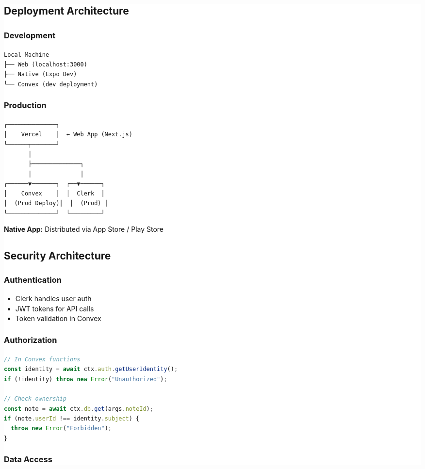 ## Deployment Architecture

### Development

```
Local Machine
├── Web (localhost:3000)
├── Native (Expo Dev)
└── Convex (dev deployment)
```

### Production

```
┌──────────────┐
│    Vercel    │  ← Web App (Next.js)
└──────┬───────┘
       │
       ├──────────────┐
       │              │
┌──────▼───────┐  ┌──▼──────┐
│    Convex    │  │  Clerk  │
│  (Prod Deploy)│  │  (Prod) │
└──────────────┘  └─────────┘
```

**Native App:** Distributed via App Store / Play Store

## Security Architecture

### Authentication

- Clerk handles user auth
- JWT tokens for API calls
- Token validation in Convex

### Authorization

```typescript
// In Convex functions
const identity = await ctx.auth.getUserIdentity();
if (!identity) throw new Error("Unauthorized");

// Check ownership
const note = await ctx.db.get(args.noteId);
if (note.userId !== identity.subject) {
  throw new Error("Forbidden");
}
```

### Data Access
